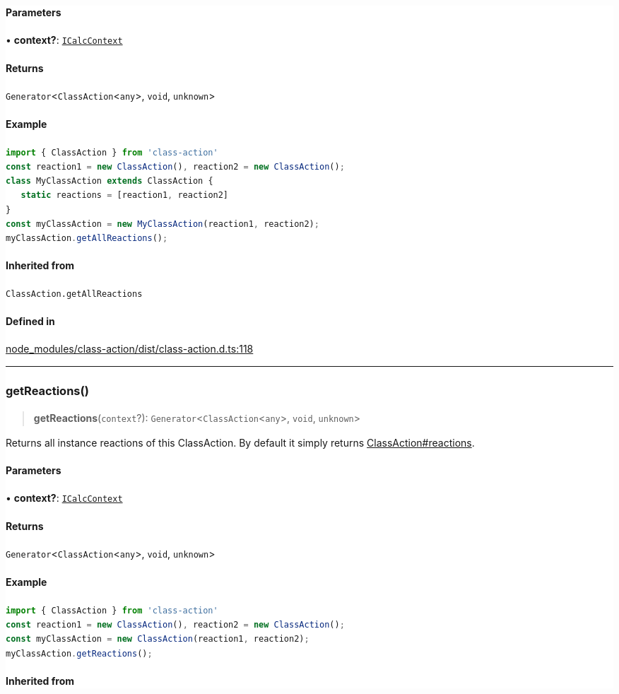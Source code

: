 #### Parameters

• **context?**: [`ICalcContext`](../interfaces/ICalcContext.md)

#### Returns

`Generator`\<`ClassAction`\<`any`\>, `void`, `unknown`\>

#### Example

```ts
import { ClassAction } from 'class-action'
const reaction1 = new ClassAction(), reaction2 = new ClassAction();
class MyClassAction extends ClassAction {
   static reactions = [reaction1, reaction2]
}
const myClassAction = new MyClassAction(reaction1, reaction2);
myClassAction.getAllReactions();
```

#### Inherited from

`ClassAction.getAllReactions`

#### Defined in

[node\_modules/class-action/dist/class-action.d.ts:118](https://github.com/mksunny1/element-action/blob/069387d31a8c3558646d97c8e67f5eae108721ba/node_modules/class-action/dist/class-action.d.ts#L118)

***

### getReactions()

> **getReactions**(`context`?): `Generator`\<`ClassAction`\<`any`\>, `void`, `unknown`\>

Returns all instance reactions of this ClassAction.
By default it simply returns [ClassAction#reactions](Component.md#reactions).

#### Parameters

• **context?**: [`ICalcContext`](../interfaces/ICalcContext.md)

#### Returns

`Generator`\<`ClassAction`\<`any`\>, `void`, `unknown`\>

#### Example

```ts
import { ClassAction } from 'class-action'
const reaction1 = new ClassAction(), reaction2 = new ClassAction();
const myClassAction = new ClassAction(reaction1, reaction2);
myClassAction.getReactions();
```

#### Inherited from
